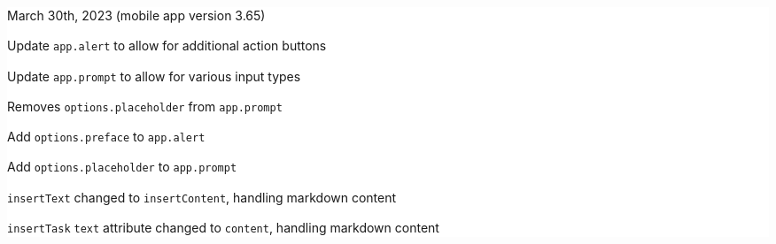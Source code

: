 March 30th, 2023 (mobile app version 3.65)

Update `app.alert` to allow for additional action buttons

Update `app.prompt` to allow for various input types

Removes `options.placeholder` from `app.prompt`

Add `options.preface` to `app.alert`

Add `options.placeholder` to `app.prompt`

`insertText` changed to `insertContent`, handling markdown content

`insertTask` `text` attribute changed to `content`, handling markdown content